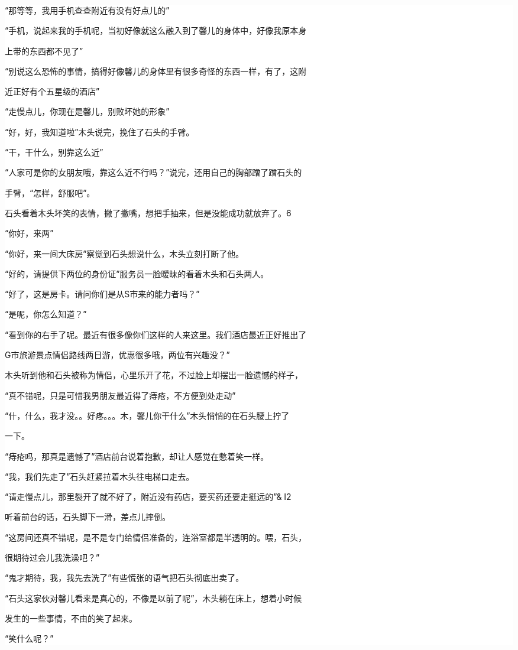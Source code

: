 “那等等，我用手机查查附近有没有好点儿的”

“手机，说起来我的手机呢，当初好像就这么融入到了馨儿的身体中，好像我原本身

上带的东西都不见了”

“别说这么恐怖的事情，搞得好像馨儿的身体里有很多奇怪的东西一样，有了，这附

近正好有个五星级的酒店”



“走慢点儿，你现在是馨儿，别败坏她的形象”

“好，好，我知道啦”木头说完，挽住了石头的手臂。

“干，干什么，别靠这么近”

“人家可是你的女朋友哦，靠这么近不行吗？”说完，还用自己的胸部蹭了蹭石头的

手臂，“怎样，舒服吧”。

石头看着木头坏笑的表情，撇了撇嘴，想把手抽来，但是没能成功就放弃了。6

“你好，来两”

“你好，来一间大床房”察觉到石头想说什么，木头立刻打断了他。

“好的，请提供下两位的身份证”服务员一脸暧昧的看着木头和石头两人。

“好了，这是房卡。请问你们是从S市来的能力者吗？”

“是呢，你怎么知道？”

“看到你的右手了呢。最近有很多像你们这样的人来这里。我们酒店最近正好推出了

G市旅游景点情侣路线两日游，优惠很多哦，两位有兴趣没？”

木头听到他和石头被称为情侣，心里乐开了花，不过脸上却摆出一脸遗憾的样子，

“真不错呢，只是可惜我男朋友最近得了痔疮，不方便到处走动”

“什，什么，我才没。。好疼。。。木，馨儿你干什么”木头悄悄的在石头腰上拧了

一下。

“痔疮吗，那真是遗憾了”酒店前台说着抱歉，却让人感觉在憋着笑一样。

“我，我们先走了”石头赶紧拉着木头往电梯口走去。

“请走慢点儿，那里裂开了就不好了，附近没有药店，要买药还要走挺远的”&   I2

听着前台的话，石头脚下一滑，差点儿摔倒。



“这房间还真不错呢，是不是专门给情侣准备的，连浴室都是半透明的。喂，石头，

很期待过会儿我洗澡吧？”

“鬼才期待，我，我先去洗了”有些慌张的语气把石头彻底出卖了。

“石头这家伙对馨儿看来是真心的，不像是以前了呢”，木头躺在床上，想着小时候

发生的一些事情，不由的笑了起来。

“笑什么呢？”
